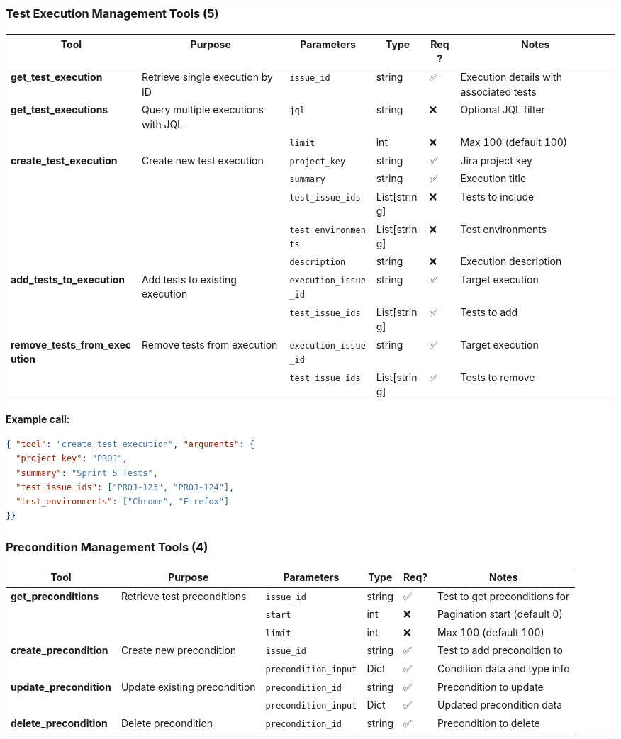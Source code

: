 ### Test Execution Management Tools (5)

| Tool | Purpose | Parameters | Type | Req? | Notes |
|------|---------|------------|------|------|-------|
| **get_test_execution** | Retrieve single execution by ID | `issue_id` | string | ✅ | Execution details with associated tests |
| **get_test_executions** | Query multiple executions with JQL | `jql` | string | ❌ | Optional JQL filter |
| | | `limit` | int | ❌ | Max 100 (default 100) |
| **create_test_execution** | Create new test execution | `project_key` | string | ✅ | Jira project key |
| | | `summary` | string | ✅ | Execution title |
| | | `test_issue_ids` | List[string] | ❌ | Tests to include |
| | | `test_environments` | List[string] | ❌ | Test environments |
| | | `description` | string | ❌ | Execution description |
| **add_tests_to_execution** | Add tests to existing execution | `execution_issue_id` | string | ✅ | Target execution |
| | | `test_issue_ids` | List[string] | ✅ | Tests to add |
| **remove_tests_from_execution** | Remove tests from execution | `execution_issue_id` | string | ✅ | Target execution |
| | | `test_issue_ids` | List[string] | ✅ | Tests to remove |

**Example call:**
```json
{ "tool": "create_test_execution", "arguments": {
  "project_key": "PROJ",
  "summary": "Sprint 5 Tests",
  "test_issue_ids": ["PROJ-123", "PROJ-124"],
  "test_environments": ["Chrome", "Firefox"]
}}
```

### Precondition Management Tools (4)

| Tool | Purpose | Parameters | Type | Req? | Notes |
|------|---------|------------|------|------|-------|
| **get_preconditions** | Retrieve test preconditions | `issue_id` | string | ✅ | Test to get preconditions for |
| | | `start` | int | ❌ | Pagination start (default 0) |
| | | `limit` | int | ❌ | Max 100 (default 100) |
| **create_precondition** | Create new precondition | `issue_id` | string | ✅ | Test to add precondition to |
| | | `precondition_input` | Dict | ✅ | Condition data and type info |
| **update_precondition** | Update existing precondition | `precondition_id` | string | ✅ | Precondition to update |
| | | `precondition_input` | Dict | ✅ | Updated precondition data |
| **delete_precondition** | Delete precondition | `precondition_id` | string | ✅ | Precondition to delete |
